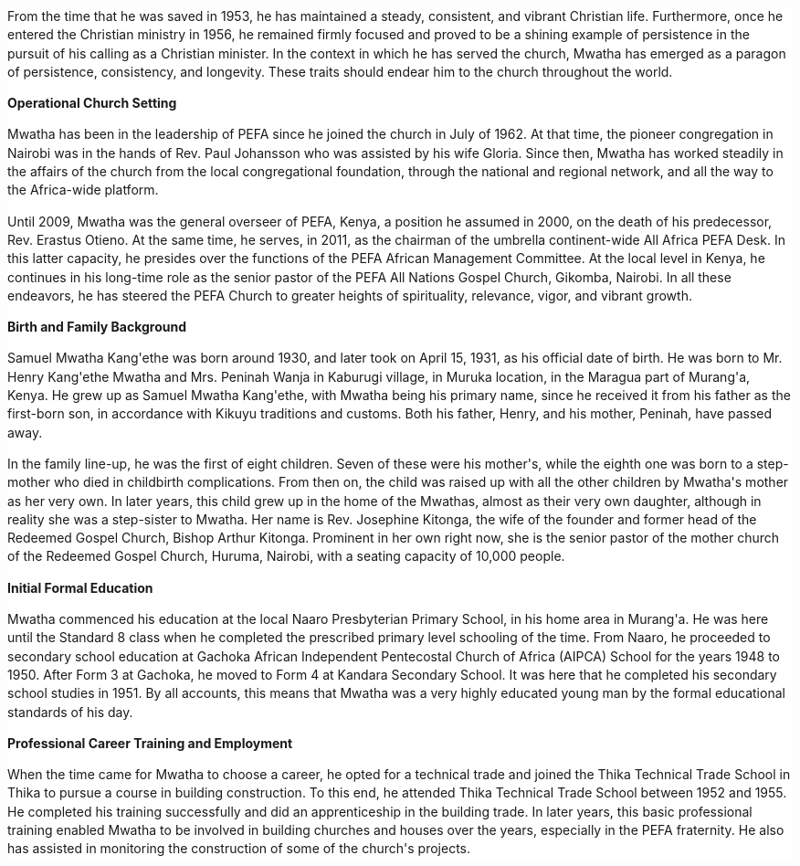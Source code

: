 From the time that he was saved in 1953, he has maintained a steady, consistent, and vibrant Christian life. Furthermore, once he entered the Christian ministry in 1956, he remained firmly focused and proved to be a shining example of persistence in the pursuit of his calling as a Christian minister. In the context in which he has served the church, Mwatha has emerged as a paragon of persistence, consistency, and longevity. These traits should endear him to the church throughout the world.

**Operational Church Setting**

Mwatha has been in the leadership of PEFA since he joined the church in July of 1962. At that time, the pioneer congregation in Nairobi was in the hands of Rev. Paul Johansson who was assisted by his wife Gloria. Since then, Mwatha has worked steadily in the affairs of the church from the local congregational foundation, through the national and regional network, and all the way to the Africa-wide platform.

Until 2009, Mwatha was the general overseer of PEFA, Kenya, a position he assumed in 2000, on the death of his predecessor, Rev. Erastus Otieno. At the same time, he serves, in 2011, as the chairman of the umbrella continent-wide All Africa PEFA Desk. In this latter capacity, he presides over the functions of the PEFA African Management Committee.  At the local level in Kenya, he continues in his long-time role as the senior pastor of the PEFA All Nations Gospel Church, Gikomba, Nairobi. In all these endeavors, he has steered the PEFA Church to greater heights of spirituality, relevance, vigor, and vibrant growth.

**Birth and Family Background**

Samuel Mwatha Kang'ethe was born around 1930, and later took on April 15, 1931, as his official date of birth. He was born to Mr. Henry Kang'ethe Mwatha and Mrs. Peninah Wanja in Kaburugi village, in Muruka location, in the Maragua part of Murang'a, Kenya. He grew up as Samuel Mwatha Kang'ethe, with Mwatha being his primary name, since he received it from his father as the first-born son, in accordance with Kikuyu traditions and customs. Both his father, Henry, and his mother, Peninah, have passed away.

In the family line-up, he was the first of eight children. Seven of these were his mother's, while the eighth one was born to a step-mother who died in childbirth complications. From then on, the child was raised up with all the other children by Mwatha's mother as her very own. In later years, this child grew up in the home of the Mwathas, almost as their very own daughter, although in reality she was a step-sister to Mwatha. Her name is Rev. Josephine Kitonga, the wife of the founder and former head of the Redeemed Gospel Church, Bishop Arthur Kitonga. Prominent in her own right now, she is the senior pastor of the mother church of the Redeemed Gospel Church, Huruma, Nairobi, with a seating capacity of 10,000 people.

**Initial Formal Education**

Mwatha commenced his education at the local Naaro Presbyterian Primary School, in his home area in Murang'a. He was here until the Standard 8 class when he completed the prescribed primary level schooling of the time. From Naaro, he proceeded to secondary school education at Gachoka African Independent Pentecostal Church of Africa (AIPCA) School for the years 1948 to 1950. After Form 3 at Gachoka, he moved to Form 4 at Kandara Secondary School. It was here that he completed his secondary school studies in 1951. By all accounts, this means that Mwatha was a very highly educated young man by the formal educational standards of his day.

**Professional Career Training and Employment**

When the time came for Mwatha to choose a career, he opted for a technical trade and joined the Thika Technical Trade School in Thika to pursue a course in building construction. To this end, he attended Thika Technical Trade School between 1952 and 1955. He completed his training successfully and did an apprenticeship in the building trade. In later years, this basic professional training enabled Mwatha to be involved in building churches and houses over the years, especially in the PEFA fraternity. He also has assisted in monitoring the construction of some of the church's projects.
